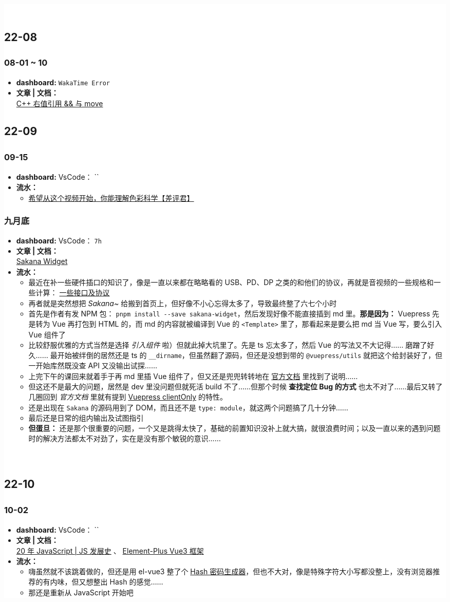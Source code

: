 <br>

## 22-08

### 08-01 ~ 10

- **dashboard:** `WakaTime Error`
- **文章 | 文档：** <br> [C++ 右值引用 && 与 move](https://zhuanlan.zhihu.com/p/335994370)

## 22-09

### 09-15

- **dashboard:** VsCode： ``
- **流水：**
  - [希望从这个视频开始，你能理解色彩科学【差评君】][09-15-01]

[09-15-01]: https://www.bilibili.com/video/BV1kD4y1v77R

### 九月底

- **dashboard:** VsCode： `7h`
- **文章 | 文档：** <br> [Sakana Widget](https://github.com/dsrkafuu/sakana-widget)
- **流水：**
  - 最近在补一些硬件插口的知识了，像是一直以来都在略略看的 USB、PD、DP 之类的和他们的协议，再就是音视频的一些规格和一些计算： [一些接口及协议](../CSBase/Hardware/Interface_Protocol/README.md)
  - 再者就是突然想把 _Sakana~_ 给搬到首页上，但好像不小心忘得太多了，导致最终整了六七个小时
  - 首先是作者有发 NPM 包： `pnpm install --save sakana-widget`，然后发现好像不能直接插到 md 里。**那是因为：** Vuepress 先是转为 Vue 再打包到 HTML 的，而 md 的内容就被编译到 Vue 的 `<Template>` 里了，那看起来是要么把 md 当 Vue 写，要么引入 Vue 组件了
  - 比较舒服优雅的方式当然是选择 _引入组件_ 啦）但就此掉大坑里了。先是 ts 忘太多了，然后 Vue 的写法又不大记得…… 磨蹭了好久…… 最开始被绊倒的居然还是 ts 的 `__dirname`，但虽然翻了源码，但还是没想到带的 `@vuepress/utils` 就把这个给封装好了，但一开始库然既没查 API 又没输出试探……
  - 上完下午的课回来就着手于再 md 里插 Vue 组件了，但又还是兜兜转转地在 [官方文档](https://v2.vuepress.vuejs.org/zh/reference/plugin/register-components.html#componentsdir) 里找到了说明……
  - 但这还不是最大的问题，居然是 dev 里没问题但就死活 build 不了……但那个时候 **查找定位 Bug 的方式** 也太不对了……最后又转了几圈回到 _官方文档_ 里就有提到 [Vuepress clientOnly](https://v2.vuepress.vuejs.org/zh/reference/components.html#clientonly) 的特性。
  - 还是出现在 `Sakana` 的源码用到了 DOM，而且还不是 `type: module`，就这两个问题搞了几十分钟……
  - 最后还是日常的组内输出及试图指引
  - **但蛋旦：** 还是那个很重要的问题，一个又是跳得太快了，基础的前置知识没补上就大搞，就很浪费时间；以及一直以来的遇到问题时的解决方法都太不对劲了，实在是没有那个敏锐的意识……

<br>

## 22-10

### 10-02

- **dashboard:** VsCode： ``
- **文章 | 文档：** <br> [20 年 JavaScript | JS 发展史](https://cn.history.js.org/) 、 [Element-Plus Vue3 框架](https://element-plus.gitee.io/zh-CN/)
- **流水：**
  - 嗨虽然就不该跳着做的，但还是用 el-vue3 整了个 [Hash 密码生成器](https://organicfish.top/HashPW/)，但也不大对，像是特殊字符大小写都没整上，没有浏览器推荐的有内味，但又想整出 Hash 的感觉……
  - 那还是重新从 JavaScript 开始吧


[06-20_1]: https://www.axios-http.cn/
[06-20_2]: https://segmentfault.com/a/1190000007574276